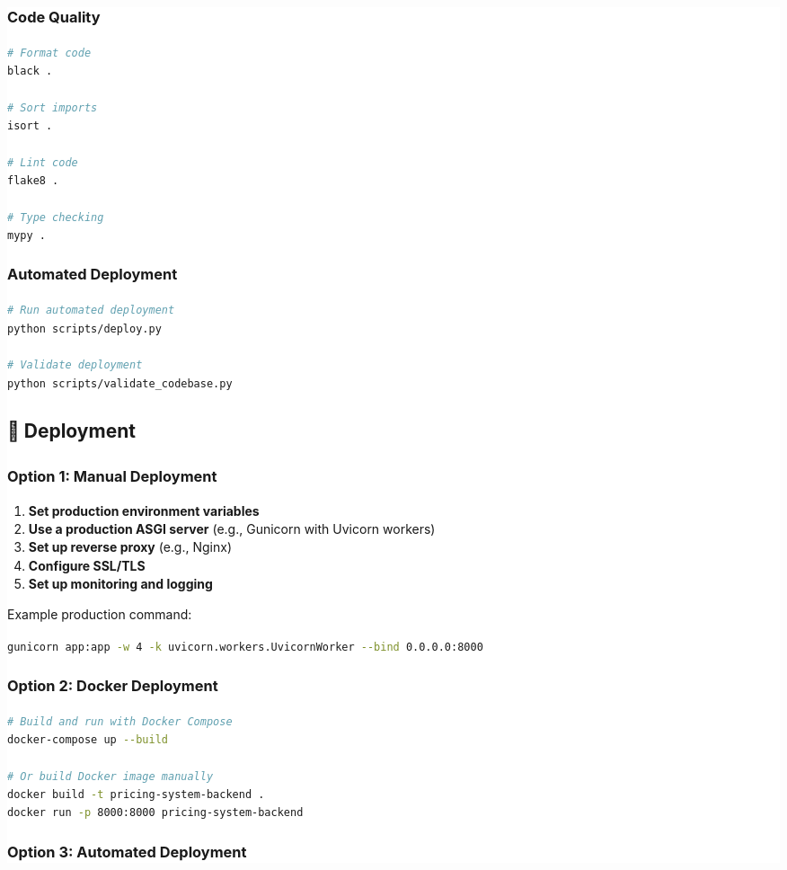 ### Code Quality

```bash
# Format code
black .

# Sort imports
isort .

# Lint code
flake8 .

# Type checking
mypy .
```

### Automated Deployment

```bash
# Run automated deployment
python scripts/deploy.py

# Validate deployment
python scripts/validate_codebase.py
```

## 🚀 Deployment

### Option 1: Manual Deployment

1. **Set production environment variables**
2. **Use a production ASGI server** (e.g., Gunicorn with Uvicorn workers)
3. **Set up reverse proxy** (e.g., Nginx)
4. **Configure SSL/TLS**
5. **Set up monitoring and logging**

Example production command:
```bash
gunicorn app:app -w 4 -k uvicorn.workers.UvicornWorker --bind 0.0.0.0:8000
```

### Option 2: Docker Deployment

```bash
# Build and run with Docker Compose
docker-compose up --build

# Or build Docker image manually
docker build -t pricing-system-backend .
docker run -p 8000:8000 pricing-system-backend
```

### Option 3: Automated Deployment
